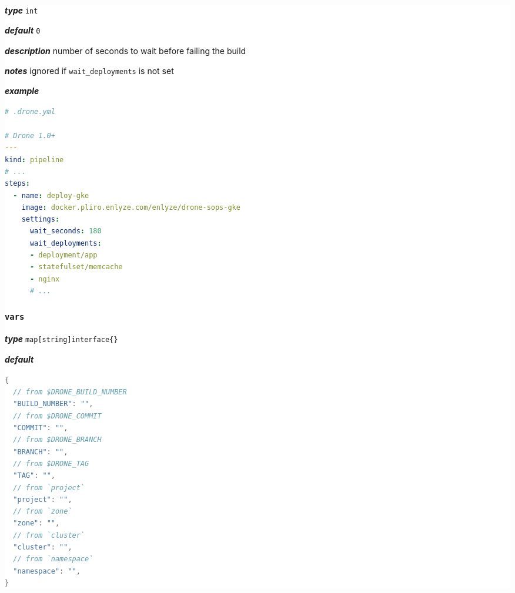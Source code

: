 _**type**_ `int`

_**default**_ `0`

_**description**_ number of seconds to wait before failing the build

_**notes**_ ignored if `wait_deployments` is not set

_**example**_

```yaml
# .drone.yml

# Drone 1.0+
---
kind: pipeline
# ...
steps:
  - name: deploy-gke
    image: docker.pliro.enlyze.com/enlyze/drone-sops-gke
    settings:
      wait_seconds: 180
      wait_deployments:
      - deployment/app
      - statefulset/memcache
      - nginx
      # ...
```

### `vars`

_**type**_ `map[string]interface{}`

_**default**_

```go
{
  // from $DRONE_BUILD_NUMBER
  "BUILD_NUMBER": "",
  // from $DRONE_COMMIT
  "COMMIT": "",
  // from $DRONE_BRANCH
  "BRANCH": "",
  // from $DRONE_TAG
  "TAG": "",
  // from `project`
  "project": "",
  // from `zone`
  "zone": "",
  // from `cluster`
  "cluster": "",
  // from `namespace`
  "namespace": "",
}
```


[gke]: https://cloud.google.com/container-engine/
[service-account]: https://cloud.google.com/storage/docs/authentication#service_accounts
[expand]: https://golang.org/pkg/os/#ExpandEnv
[environment]: http://docs.drone.io/environment/